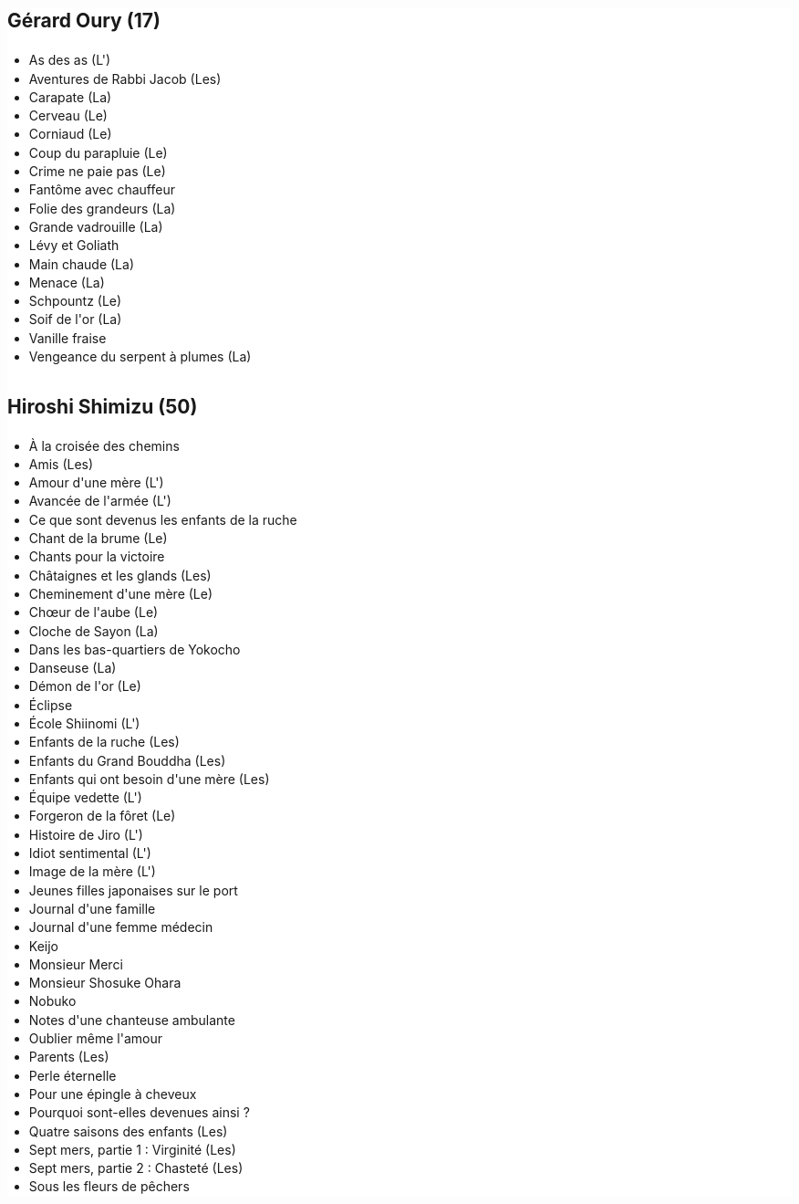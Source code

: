 ## Gérard Oury (17)

  * As des as (L')  
  * Aventures de Rabbi Jacob (Les)  
  * Carapate (La)  
  * Cerveau (Le)  
  * Corniaud (Le)  
  * Coup du parapluie (Le)  
  * Crime ne paie pas (Le)  
  * Fantôme avec chauffeur  
  * Folie des grandeurs (La)  
  * Grande vadrouille (La)  
  * Lévy et Goliath  
  * Main chaude (La)  
  * Menace (La)  
  * Schpountz (Le)  
  * Soif de l'or (La)  
  * Vanille fraise  
  * Vengeance du serpent à plumes (La)

## Hiroshi Shimizu (50)

  * À la croisée des chemins  
  * Amis (Les)  
  * Amour d'une mère (L')  
  * Avancée de l'armée (L')  
  * Ce que sont devenus les enfants de la ruche  
  * Chant de la brume (Le)  
  * Chants pour la victoire  
  * Châtaignes et les glands (Les)  
  * Cheminement d'une mère (Le)  
  * Chœur de l'aube (Le)  
  * Cloche de Sayon (La)  
  * Dans les bas-quartiers de Yokocho  
  * Danseuse (La)  
  * Démon de l'or (Le)  
  * Éclipse  
  * École Shiinomi (L')  
  * Enfants de la ruche (Les)  
  * Enfants du Grand Bouddha (Les)  
  * Enfants qui ont besoin d'une mère (Les)  
  * Équipe vedette (L')  
  * Forgeron de la fôret (Le)  
  * Histoire de Jiro (L')  
  * Idiot sentimental (L')  
  * Image de la mère (L')  
  * Jeunes filles japonaises sur le port  
  * Journal d'une famille  
  * Journal d'une femme médecin  
  * Keijo  
  * Monsieur Merci  
  * Monsieur Shosuke Ohara  
  * Nobuko  
  * Notes d'une chanteuse ambulante  
  * Oublier même l'amour  
  * Parents (Les)  
  * Perle éternelle  
  * Pour une épingle à cheveux  
  * Pourquoi sont-elles devenues ainsi ?  
  * Quatre saisons des enfants (Les)  
  * Sept mers, partie 1 : Virginité (Les)  
  * Sept mers, partie 2 : Chasteté (Les)  
  * Sous les fleurs de pêchers  